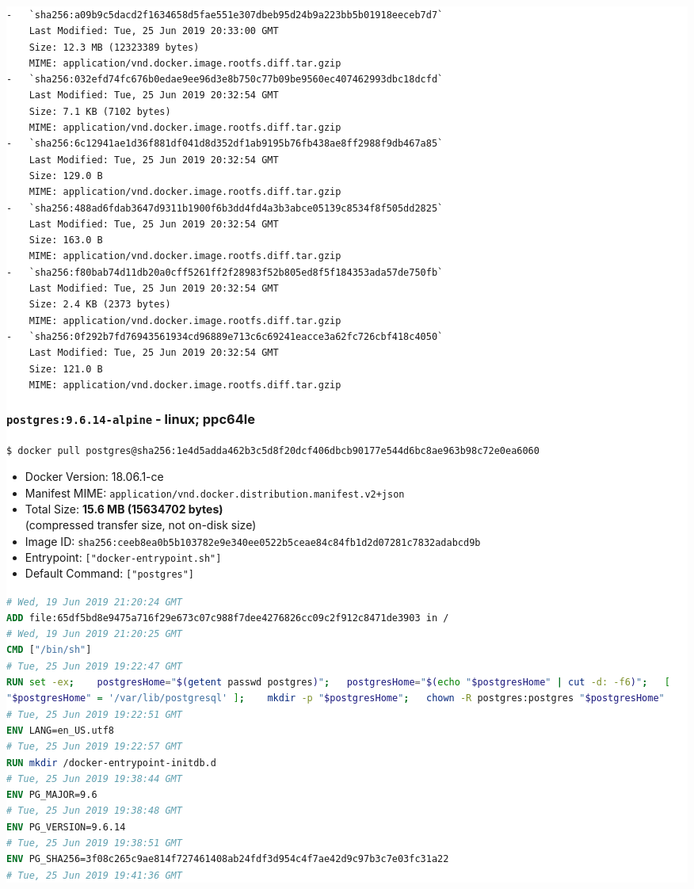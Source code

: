 	-	`sha256:a09b9c5dacd2f1634658d5fae551e307dbeb95d24b9a223bb5b01918eeceb7d7`  
		Last Modified: Tue, 25 Jun 2019 20:33:00 GMT  
		Size: 12.3 MB (12323389 bytes)  
		MIME: application/vnd.docker.image.rootfs.diff.tar.gzip
	-	`sha256:032efd74fc676b0edae9ee96d3e8b750c77b09be9560ec407462993dbc18dcfd`  
		Last Modified: Tue, 25 Jun 2019 20:32:54 GMT  
		Size: 7.1 KB (7102 bytes)  
		MIME: application/vnd.docker.image.rootfs.diff.tar.gzip
	-	`sha256:6c12941ae1d36f881df041d8d352df1ab9195b76fb438ae8ff2988f9db467a85`  
		Last Modified: Tue, 25 Jun 2019 20:32:54 GMT  
		Size: 129.0 B  
		MIME: application/vnd.docker.image.rootfs.diff.tar.gzip
	-	`sha256:488ad6fdab3647d9311b1900f6b3dd4fd4a3b3abce05139c8534f8f505dd2825`  
		Last Modified: Tue, 25 Jun 2019 20:32:54 GMT  
		Size: 163.0 B  
		MIME: application/vnd.docker.image.rootfs.diff.tar.gzip
	-	`sha256:f80bab74d11db20a0cff5261ff2f28983f52b805ed8f5f184353ada57de750fb`  
		Last Modified: Tue, 25 Jun 2019 20:32:54 GMT  
		Size: 2.4 KB (2373 bytes)  
		MIME: application/vnd.docker.image.rootfs.diff.tar.gzip
	-	`sha256:0f292b7fd76943561934cd96889e713c6c69241eacce3a62fc726cbf418c4050`  
		Last Modified: Tue, 25 Jun 2019 20:32:54 GMT  
		Size: 121.0 B  
		MIME: application/vnd.docker.image.rootfs.diff.tar.gzip

### `postgres:9.6.14-alpine` - linux; ppc64le

```console
$ docker pull postgres@sha256:1e4d5adda462b3c5d8f20dcf406dbcb90177e544d6bc8ae963b98c72e0ea6060
```

-	Docker Version: 18.06.1-ce
-	Manifest MIME: `application/vnd.docker.distribution.manifest.v2+json`
-	Total Size: **15.6 MB (15634702 bytes)**  
	(compressed transfer size, not on-disk size)
-	Image ID: `sha256:ceeb8ea0b5b103782e9e340ee0522b5ceae84c84fb1d2d07281c7832adabcd9b`
-	Entrypoint: `["docker-entrypoint.sh"]`
-	Default Command: `["postgres"]`

```dockerfile
# Wed, 19 Jun 2019 21:20:24 GMT
ADD file:65df5bd8e9475a716f29e673c07c988f7dee4276826cc09c2f912c8471de3903 in / 
# Wed, 19 Jun 2019 21:20:25 GMT
CMD ["/bin/sh"]
# Tue, 25 Jun 2019 19:22:47 GMT
RUN set -ex; 	postgresHome="$(getent passwd postgres)"; 	postgresHome="$(echo "$postgresHome" | cut -d: -f6)"; 	[ "$postgresHome" = '/var/lib/postgresql' ]; 	mkdir -p "$postgresHome"; 	chown -R postgres:postgres "$postgresHome"
# Tue, 25 Jun 2019 19:22:51 GMT
ENV LANG=en_US.utf8
# Tue, 25 Jun 2019 19:22:57 GMT
RUN mkdir /docker-entrypoint-initdb.d
# Tue, 25 Jun 2019 19:38:44 GMT
ENV PG_MAJOR=9.6
# Tue, 25 Jun 2019 19:38:48 GMT
ENV PG_VERSION=9.6.14
# Tue, 25 Jun 2019 19:38:51 GMT
ENV PG_SHA256=3f08c265c9ae814f727461408ab24fdf3d954c4f7ae42d9c97b3c7e03fc31a22
# Tue, 25 Jun 2019 19:41:36 GMT
```